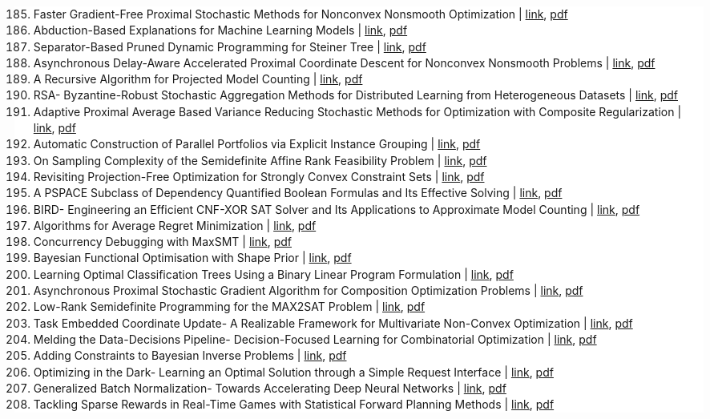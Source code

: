 185. Faster Gradient-Free Proximal Stochastic Methods for Nonconvex Nonsmooth Optimization | [link](https://ojs.aaai.org/index.php/AAAI/article/view/3963), [pdf](https://ojs.aaai.org/index.php/AAAI/article/view/3963/3841)
186. Abduction-Based Explanations for Machine Learning Models | [link](https://ojs.aaai.org/index.php/AAAI/article/view/3964), [pdf](https://ojs.aaai.org/index.php/AAAI/article/view/3964/3842)
187. Separator-Based Pruned Dynamic Programming for Steiner Tree | [link](https://ojs.aaai.org/index.php/AAAI/article/view/3965), [pdf](https://ojs.aaai.org/index.php/AAAI/article/view/3965/3843)
188. Asynchronous Delay-Aware Accelerated Proximal Coordinate Descent for Nonconvex Nonsmooth Problems | [link](https://ojs.aaai.org/index.php/AAAI/article/view/3966), [pdf](https://ojs.aaai.org/index.php/AAAI/article/view/3966/3844)
189. A Recursive Algorithm for Projected Model Counting | [link](https://ojs.aaai.org/index.php/AAAI/article/view/3967), [pdf](https://ojs.aaai.org/index.php/AAAI/article/view/3967/3845)
190. RSA- Byzantine-Robust Stochastic Aggregation Methods for Distributed Learning from Heterogeneous Datasets | [link](https://ojs.aaai.org/index.php/AAAI/article/view/3968), [pdf](https://ojs.aaai.org/index.php/AAAI/article/view/3968/3846)
191. Adaptive Proximal Average Based Variance Reducing Stochastic Methods for Optimization with Composite Regularization | [link](https://ojs.aaai.org/index.php/AAAI/article/view/3969), [pdf](https://ojs.aaai.org/index.php/AAAI/article/view/3969/3847)
192. Automatic Construction of Parallel Portfolios via Explicit Instance Grouping | [link](https://ojs.aaai.org/index.php/AAAI/article/view/3970), [pdf](https://ojs.aaai.org/index.php/AAAI/article/view/3970/3848)
193. On Sampling Complexity of the Semidefinite Affine Rank Feasibility Problem | [link](https://ojs.aaai.org/index.php/AAAI/article/view/3971), [pdf](https://ojs.aaai.org/index.php/AAAI/article/view/3971/3849)
194. Revisiting Projection-Free Optimization for Strongly Convex Constraint Sets | [link](https://ojs.aaai.org/index.php/AAAI/article/view/3972), [pdf](https://ojs.aaai.org/index.php/AAAI/article/view/3972/3850)
195. A PSPACE Subclass of Dependency Quantified Boolean Formulas and Its Effective Solving | [link](https://ojs.aaai.org/index.php/AAAI/article/view/3973), [pdf](https://ojs.aaai.org/index.php/AAAI/article/view/3973/3851)
196. BIRD- Engineering an Efficient CNF-XOR SAT Solver and Its Applications to Approximate Model Counting | [link](https://ojs.aaai.org/index.php/AAAI/article/view/3974), [pdf](https://ojs.aaai.org/index.php/AAAI/article/view/3974/3852)
197. Algorithms for Average Regret Minimization | [link](https://ojs.aaai.org/index.php/AAAI/article/view/3975), [pdf](https://ojs.aaai.org/index.php/AAAI/article/view/3975/3853)
198. Concurrency Debugging with MaxSMT | [link](https://ojs.aaai.org/index.php/AAAI/article/view/3976), [pdf](https://ojs.aaai.org/index.php/AAAI/article/view/3976/3854)
199. Bayesian Functional Optimisation with Shape Prior | [link](https://ojs.aaai.org/index.php/AAAI/article/view/3977), [pdf](https://ojs.aaai.org/index.php/AAAI/article/view/3977/3855)
200. Learning Optimal Classification Trees Using a Binary Linear Program Formulation | [link](https://ojs.aaai.org/index.php/AAAI/article/view/3978), [pdf](https://ojs.aaai.org/index.php/AAAI/article/view/3978/3856)
201. Asynchronous Proximal Stochastic Gradient Algorithm for Composition Optimization Problems | [link](https://ojs.aaai.org/index.php/AAAI/article/view/3979), [pdf](https://ojs.aaai.org/index.php/AAAI/article/view/3979/3857)
202. Low-Rank Semidefinite Programming for the MAX2SAT Problem | [link](https://ojs.aaai.org/index.php/AAAI/article/view/3980), [pdf](https://ojs.aaai.org/index.php/AAAI/article/view/3980/3858)
203. Task Embedded Coordinate Update- A Realizable Framework for Multivariate Non-Convex Optimization | [link](https://ojs.aaai.org/index.php/AAAI/article/view/3981), [pdf](https://ojs.aaai.org/index.php/AAAI/article/view/3981/3859)
204. Melding the Data-Decisions Pipeline- Decision-Focused Learning for Combinatorial Optimization | [link](https://ojs.aaai.org/index.php/AAAI/article/view/3982), [pdf](https://ojs.aaai.org/index.php/AAAI/article/view/3982/3860)
205. Adding Constraints to Bayesian Inverse Problems | [link](https://ojs.aaai.org/index.php/AAAI/article/view/3983), [pdf](https://ojs.aaai.org/index.php/AAAI/article/view/3983/3861)
206. Optimizing in the Dark- Learning an Optimal Solution through a Simple Request Interface | [link](https://ojs.aaai.org/index.php/AAAI/article/view/3984), [pdf](https://ojs.aaai.org/index.php/AAAI/article/view/3984/3862)
207. Generalized Batch Normalization- Towards Accelerating Deep Neural Networks | [link](https://ojs.aaai.org/index.php/AAAI/article/view/3985), [pdf](https://ojs.aaai.org/index.php/AAAI/article/view/3985/3863)
208. Tackling Sparse Rewards in Real-Time Games with Statistical Forward Planning Methods | [link](https://ojs.aaai.org/index.php/AAAI/article/view/3990), [pdf](https://ojs.aaai.org/index.php/AAAI/article/view/3990/3868)